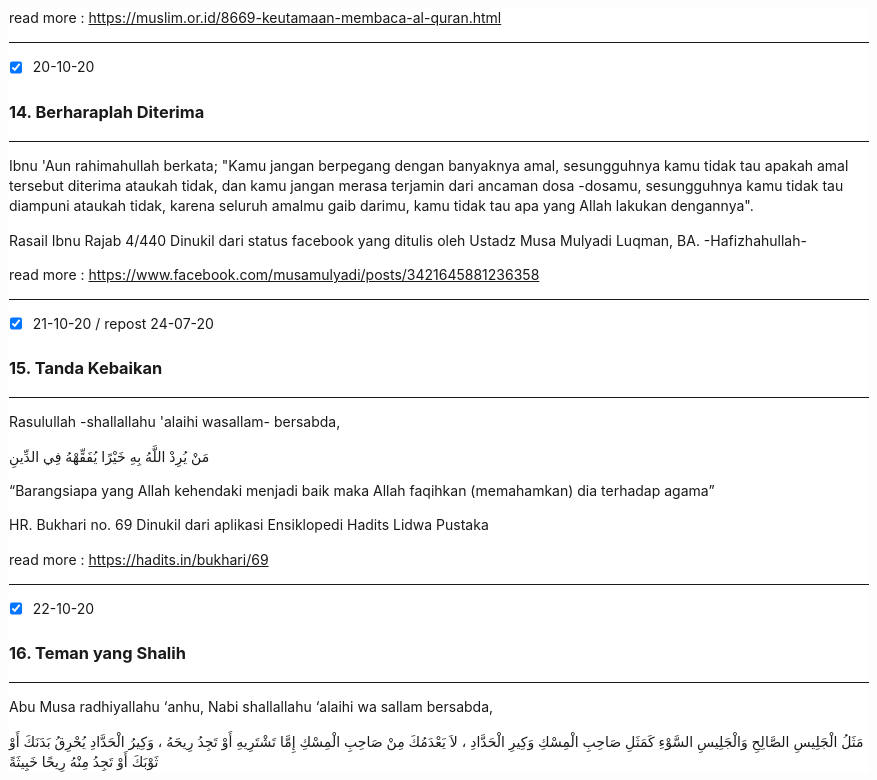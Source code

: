 read more :
https://muslim.or.id/8669-keutamaan-membaca-al-quran.html

___

- [x] 20-10-20  

### 14. Berharaplah Diterima

___

Ibnu 'Aun rahimahullah berkata;
"Kamu jangan berpegang dengan banyaknya amal, sesungguhnya kamu tidak tau apakah amal tersebut diterima ataukah tidak, dan kamu jangan merasa terjamin dari ancaman dosa -dosamu, sesungguhnya kamu tidak tau diampuni ataukah tidak, karena seluruh amalmu gaib darimu, kamu tidak tau apa yang Allah lakukan dengannya".

Rasail Ibnu Rajab 4/440
Dinukil dari status facebook
yang ditulis oleh Ustadz Musa Mulyadi Luqman, BA. -Hafizhahullah-

read more :
https://www.facebook.com/musamulyadi/posts/3421645881236358

___

- [x] 21-10-20 / repost 24-07-20

### 15. Tanda Kebaikan

___

Rasulullah -shallallahu 'alaihi wasallam- bersabda,

مَنْ يُرِدْ اللَّهُ بِهِ خَيْرًا يُفَقِّهْهُ فِي الدِّينِ

“Barangsiapa yang Allah kehendaki menjadi baik maka Allah faqihkan (memahamkan) dia terhadap agama”

HR. Bukhari no. 69
Dinukil dari aplikasi Ensiklopedi Hadits Lidwa Pustaka

read more :
https://hadits.in/bukhari/69

___

- [x] 22-10-20

### 16. Teman yang Shalih

___

Abu Musa radhiyallahu ‘anhu, Nabi shallallahu ‘alaihi wa sallam bersabda,

مَثَلُ الْجَلِيسِ الصَّالِحِ وَالْجَلِيسِ السَّوْءِ كَمَثَلِ صَاحِبِ الْمِسْكِ وَكِيرِ الْحَدَّادِ ، لاَ يَعْدَمُكَ مِنْ صَاحِبِ الْمِسْكِ إِمَّا تَشْتَرِيهِ أَوْ تَجِدُ رِيحَهُ ، وَكِيرُ الْحَدَّادِ يُحْرِقُ بَدَنَكَ أَوْ ثَوْبَكَ أَوْ تَجِدُ مِنْهُ رِيحًا خَبِيثَةً
